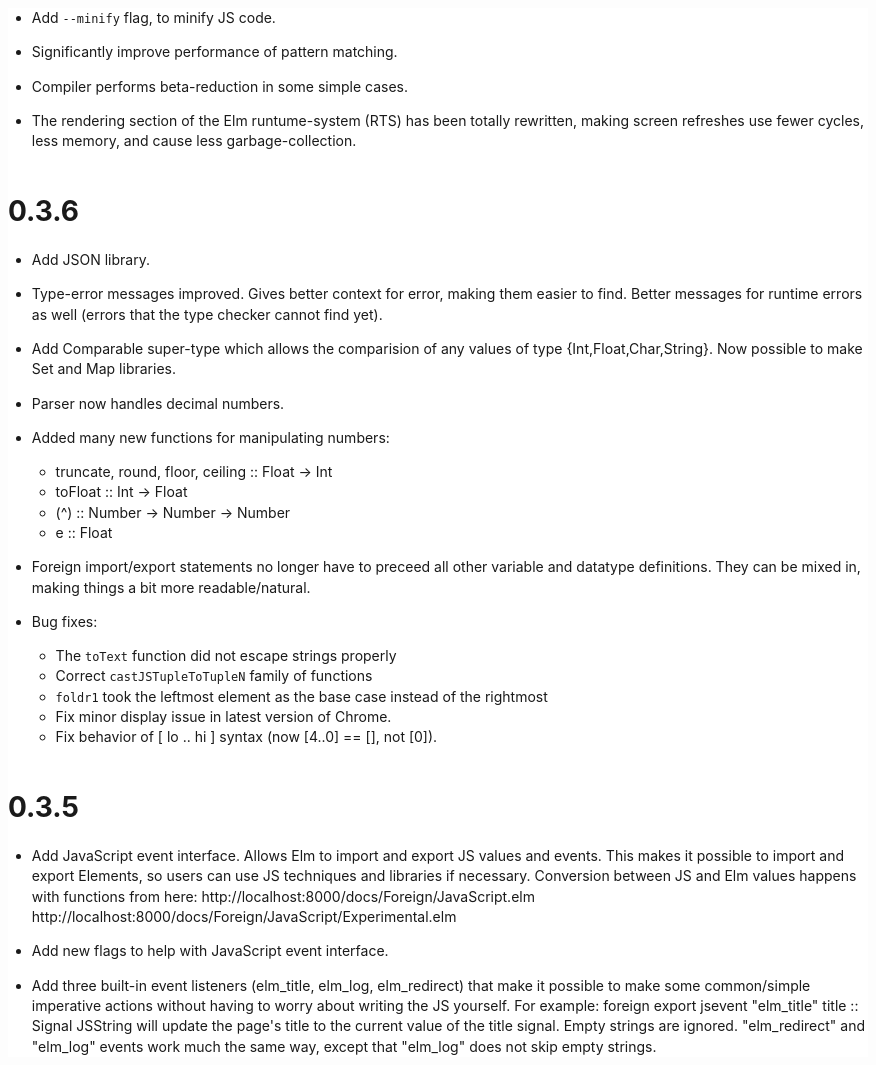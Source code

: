 * Add `--minify` flag, to minify JS code.

* Significantly improve performance of pattern matching.

* Compiler performs beta-reduction in some simple cases.

* The rendering section of the Elm runtume-system (RTS) has been totally rewritten,
  making screen refreshes use fewer cycles, less memory, and cause less garbage-collection.



# 0.3.6

* Add JSON library.

* Type-error messages improved. Gives better context for error, making them
  easier to find. Better messages for runtime errors as well (errors that
  the type checker cannot find yet).

* Add Comparable super-type which allows the comparision of any values
  of type {Int,Float,Char,String}. Now possible to make Set and Map libraries.

* Parser now handles decimal numbers.

* Added many new functions for manipulating numbers:
  - truncate, round, floor, ceiling :: Float -> Int
  - toFloat :: Int -> Float
  - (^) :: Number -> Number -> Number
  - e :: Float

* Foreign import/export statements no longer have to preceed all other
  variable and datatype definitions. They can be mixed in, making things
  a bit more readable/natural.

* Bug fixes:
  - The `toText` function did not escape strings properly
  - Correct `castJSTupleToTupleN` family of functions
  - `foldr1` took the leftmost element as the base case instead of the rightmost
  - Fix minor display issue in latest version of Chrome.
  - Fix behavior of [ lo .. hi ] syntax (now [4..0] == [], not [0]).



# 0.3.5

* Add JavaScript event interface. Allows Elm to import and export JS values
  and events. This makes it possible to import and export Elements, so users
  can use JS techniques and libraries if necessary. Conversion between JS
  and Elm values happens with functions from here:
    http://localhost:8000/docs/Foreign/JavaScript.elm
    http://localhost:8000/docs/Foreign/JavaScript/Experimental.elm

* Add new flags to help with JavaScript event interface.

* Add three built-in event listeners (elm_title, elm_log, elm_redirect) that
  make it possible to make some common/simple imperative actions without
  having to worry about writing the JS yourself. For example:
        foreign export jsevent "elm_title"
            title :: Signal JSString
  will update the page's title to the current value of the title signal.
  Empty strings are ignored. "elm_redirect" and "elm_log" events work much
  the same way, except that "elm_log" does not skip empty strings.
